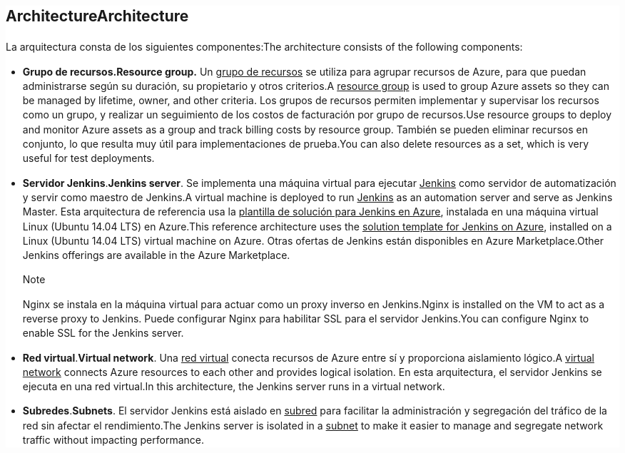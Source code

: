 ## <a name="architecture"></a><span data-ttu-id="ce3e4-114">Architecture</span><span class="sxs-lookup"><span data-stu-id="ce3e4-114">Architecture</span></span>

<span data-ttu-id="ce3e4-115">La arquitectura consta de los siguientes componentes:</span><span class="sxs-lookup"><span data-stu-id="ce3e4-115">The architecture consists of the following components:</span></span>

-   <span data-ttu-id="ce3e4-116">**Grupo de recursos.**</span><span class="sxs-lookup"><span data-stu-id="ce3e4-116">**Resource group.**</span></span> <span data-ttu-id="ce3e4-117">Un [grupo de recursos][rg] se utiliza para agrupar recursos de Azure, para que puedan administrarse según su duración, su propietario y otros criterios.</span><span class="sxs-lookup"><span data-stu-id="ce3e4-117">A [resource group][rg] is used to group Azure assets so they can be managed by lifetime, owner, and other criteria.</span></span> <span data-ttu-id="ce3e4-118">Los grupos de recursos permiten implementar y supervisar los recursos como un grupo, y realizar un seguimiento de los costos de facturación por grupo de recursos.</span><span class="sxs-lookup"><span data-stu-id="ce3e4-118">Use resource groups to deploy and monitor Azure assets as a group and track billing costs by resource group.</span></span> <span data-ttu-id="ce3e4-119">También se pueden eliminar recursos en conjunto, lo que resulta muy útil para implementaciones de prueba.</span><span class="sxs-lookup"><span data-stu-id="ce3e4-119">You can also delete resources as a set, which is very useful for test deployments.</span></span>

-   <span data-ttu-id="ce3e4-120">**Servidor Jenkins**.</span><span class="sxs-lookup"><span data-stu-id="ce3e4-120">**Jenkins server**.</span></span> <span data-ttu-id="ce3e4-121">Se implementa una máquina virtual para ejecutar [Jenkins][azure-market] como servidor de automatización y servir como maestro de Jenkins.</span><span class="sxs-lookup"><span data-stu-id="ce3e4-121">A virtual machine is deployed to run [Jenkins][azure-market] as an automation server and serve as Jenkins Master.</span></span> <span data-ttu-id="ce3e4-122">Esta arquitectura de referencia usa la [plantilla de solución para Jenkins en Azure][solution], instalada en una máquina virtual Linux (Ubuntu 14.04 LTS) en Azure.</span><span class="sxs-lookup"><span data-stu-id="ce3e4-122">This reference architecture uses the [solution template for Jenkins on Azure][solution], installed on a Linux (Ubuntu 14.04 LTS) virtual machine on Azure.</span></span> <span data-ttu-id="ce3e4-123">Otras ofertas de Jenkins están disponibles en Azure Marketplace.</span><span class="sxs-lookup"><span data-stu-id="ce3e4-123">Other Jenkins offerings are available in the Azure Marketplace.</span></span>

    > [!NOTE]
    > <span data-ttu-id="ce3e4-124">Nginx se instala en la máquina virtual para actuar como un proxy inverso en Jenkins.</span><span class="sxs-lookup"><span data-stu-id="ce3e4-124">Nginx is installed on the VM to act as a reverse proxy to Jenkins.</span></span> <span data-ttu-id="ce3e4-125">Puede configurar Nginx para habilitar SSL para el servidor Jenkins.</span><span class="sxs-lookup"><span data-stu-id="ce3e4-125">You can configure Nginx to enable SSL for the Jenkins server.</span></span>
    > 
    > 

-   <span data-ttu-id="ce3e4-126">**Red virtual**.</span><span class="sxs-lookup"><span data-stu-id="ce3e4-126">**Virtual network**.</span></span> <span data-ttu-id="ce3e4-127">Una [red virtual][vnet] conecta recursos de Azure entre sí y proporciona aislamiento lógico.</span><span class="sxs-lookup"><span data-stu-id="ce3e4-127">A [virtual network][vnet] connects Azure resources to each other and provides logical isolation.</span></span> <span data-ttu-id="ce3e4-128">En esta arquitectura, el servidor Jenkins se ejecuta en una red virtual.</span><span class="sxs-lookup"><span data-stu-id="ce3e4-128">In this architecture, the Jenkins server runs in a virtual network.</span></span>

-   <span data-ttu-id="ce3e4-129">**Subredes**.</span><span class="sxs-lookup"><span data-stu-id="ce3e4-129">**Subnets**.</span></span> <span data-ttu-id="ce3e4-130">El servidor Jenkins está aislado en [subred][subnet] para facilitar la administración y segregación del tráfico de la red sin afectar el rendimiento.</span><span class="sxs-lookup"><span data-stu-id="ce3e4-130">The Jenkins server is isolated in a [subnet][subnet] to make it easier to manage and segregate network traffic without impacting performance.</span></span>


[acs]: https://aka.ms/azjenkinsacs
[ad-sp]: /azure/active-directory/develop/active-directory-integrating-applications
[app-service]: https://plugins.jenkins.io/azure-app-service
[azure-ad]: /azure/active-directory/
[azure-market]: https://azuremarketplace.microsoft.com/marketplace/apps/azure-oss.jenkins?tab=Overview
[best-practices]: https://jenkins.io/doc/book/architecting-for-scale/
[blob]: /azure/storage/common/storage-java-jenkins-continuous-integration-solution
[configure-azure-ad]: https://plugins.jenkins.io/azure-ad
[configure-agent]: https://plugins.jenkins.io/azure-vm-agents
[configure-credential]: https://plugins.jenkins.io/azure-credentials
[configure-storage]: https://plugins.jenkins.io/windows-azure-storage
[container-agents]: https://aka.ms/azcontaineragent
[create-jenkins]: /azure/jenkins/install-jenkins-solution-template
[create-metric]: /azure/monitoring-and-diagnostics/insights-alerts-portal
[disaster]: https://github.com/Azure/jenkins/tree/master/disaster_recovery
[functions]: https://aka.ms/azjenkinsfunctions
[index]: https://plugins.jenkins.io
[jenkins-best]: https://wiki.jenkins.io/display/JENKINS/Jenkins+Best+Practices
[jenkins-on-azure]: /azure/jenkins/
[key-vault]: /azure/key-vault/
[managed-disk]: /azure/virtual-machines/linux/managed-disks-overview
[matrix]: https://plugins.jenkins.io/matrix-auth
[monitor]: /azure/monitoring-and-diagnostics/
[monitoring-diag]: /azure/architecture/best-practices/monitoring
[multi-master]: https://jenkins.io/doc/book/architecting-for-scale/
[nginx]: https://www.digitalocean.com/community/tutorials/how-to-create-an-ssl-certificate-on-nginx-for-ubuntu-14-04
[nsg]: /azure/virtual-network/virtual-networks-nsg
[quick-start]: /azure/security-center/security-center-get-started
[port443]: /azure/virtual-machines/windows/nsg-quickstart-portal
[premium]: /azure/virtual-machines/linux/premium-storage
[rbac]: /azure/active-directory/role-based-access-control-what-is
[rg]: /azure/azure-resource-manager/resource-group-overview
[scale]: https://jenkins.io/doc/book/architecting-for-scale/
[scale-agent]: /azure/jenkins/jenkins-azure-vm-agents
[selection-guide]: https://jenkins.io/doc/book/hardware-recommendations/
[service-principal]: /azure/active-directory/develop/active-directory-application-objects
[secure-jenkins]: https://jenkins.io/blog/2017/04/20/secure-jenkins-on-azure/
[security-center]: /azure/security-center/security-center-intro
[sizes-linux]: /azure/virtual-machines/linux/sizes?toc=%2fazure%2fvirtual-machines%2flinux%2ftoc.json
[solution]: https://azure.microsoft.com/blog/announcing-the-solution-template-for-jenkins-on-azure/
[sla]: https://azure.microsoft.com/support/legal/sla/virtual-machines/
[storage-plugin]: https://wiki.jenkins.io/display/JENKINS/Windows+Azure+Storage+Plugin
[subnet]: /azure/virtual-network/virtual-network-manage-subnet
[vm-agent]: https://wiki.jenkins.io/display/JENKINS/Azure+VM+Agents+plugin
[vnet]: /azure/virtual-network/virtual-networks-overview
[0]: ./images/jenkins-server.png 